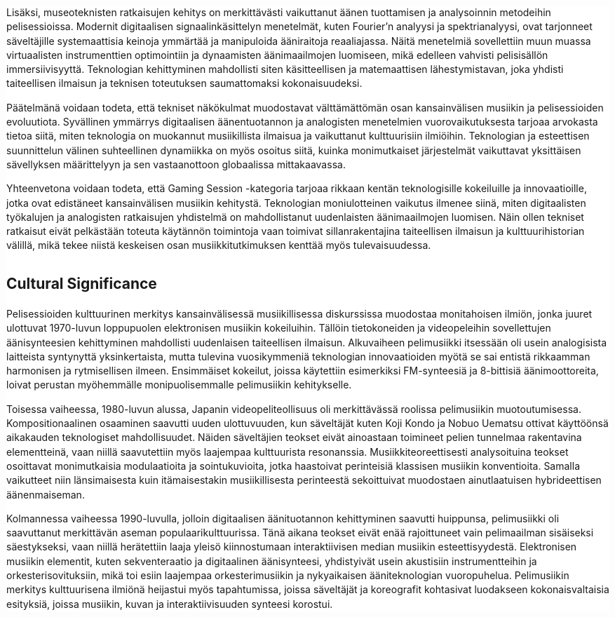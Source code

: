 Lisäksi, museoteknisten ratkaisujen kehitys on merkittävästi vaikuttanut äänen tuottamisen ja
analysoinnin metodeihin pelisessioissa. Modernit digitaalisen signaalinkäsittelyn menetelmät, kuten
Fourier’n analyysi ja spektrianalyysi, ovat tarjonneet säveltäjille systemaattisia keinoja ymmärtää
ja manipuloida ääniraitoja reaaliajassa. Näitä menetelmiä sovellettiin muun muassa virtuaalisten
instrumenttien optimointiin ja dynaamisten äänimaailmojen luomiseen, mikä edelleen vahvisti
pelisisällön immersiivisyyttä. Teknologian kehittyminen mahdollisti siten käsitteellisen ja
matemaattisen lähestymistavan, joka yhdisti taiteellisen ilmaisun ja teknisen toteutuksen
saumattomaksi kokonaisuudeksi.

Päätelmänä voidaan todeta, että tekniset näkökulmat muodostavat välttämättömän osan kansainvälisen
musiikin ja pelisessioiden evoluutiota. Syvällinen ymmärrys digitaalisen äänentuotannon ja
analogisten menetelmien vuorovaikutuksesta tarjoaa arvokasta tietoa siitä, miten teknologia on
muokannut musiikillista ilmaisua ja vaikuttanut kulttuurisiin ilmiöihin. Teknologian ja esteettisen
suunnittelun välinen suhteellinen dynamiikka on myös osoitus siitä, kuinka monimutkaiset
järjestelmät vaikuttavat yksittäisen sävellyksen määrittelyyn ja sen vastaanottoon globaalissa
mittakaavassa.

Yhteenvetona voidaan todeta, että Gaming Session -kategoria tarjoaa rikkaan kentän teknologisille
kokeiluille ja innovaatioille, jotka ovat edistäneet kansainvälisen musiikin kehitystä. Teknologian
moniulotteinen vaikutus ilmenee siinä, miten digitaalisten työkalujen ja analogisten ratkaisujen
yhdistelmä on mahdollistanut uudenlaisten äänimaailmojen luomisen. Näin ollen tekniset ratkaisut
eivät pelkästään toteuta käytännön toimintoja vaan toimivat sillanrakentajina taiteellisen ilmaisun
ja kulttuurihistorian välillä, mikä tekee niistä keskeisen osan musiikkitutkimuksen kenttää myös
tulevaisuudessa.

## Cultural Significance

Pelisessioiden kulttuurinen merkitys kansainvälisessä musiikillisessa diskurssissa muodostaa
monitahoisen ilmiön, jonka juuret ulottuvat 1970-luvun loppupuolen elektronisen musiikin
kokeiluihin. Tällöin tietokoneiden ja videopeleihin sovellettujen äänisynteesien kehittyminen
mahdollisti uudenlaisen taiteellisen ilmaisun. Alkuvaiheen pelimusiikki itsessään oli usein
analogisista laitteista syntynyttä yksinkertaista, mutta tulevina vuosikymmeniä teknologian
innovaatioiden myötä se sai entistä rikkaamman harmonisen ja rytmisellisen ilmeen. Ensimmäiset
kokeilut, joissa käytettiin esimerkiksi FM-synteesiä ja 8-bittisiä äänimoottoreita, loivat perustan
myöhemmälle monipuolisemmalle pelimusiikin kehitykselle.

Toisessa vaiheessa, 1980-luvun alussa, Japanin videopeliteollisuus oli merkittävässä roolissa
pelimusiikin muotoutumisessa. Kompositionaalinen osaaminen saavutti uuden ulottuvuuden, kun
säveltäjät kuten Koji Kondo ja Nobuo Uematsu ottivat käyttöönsä aikakauden teknologiset
mahdollisuudet. Näiden säveltäjien teokset eivät ainoastaan toimineet pelien tunnelmaa rakentavina
elementteinä, vaan niillä saavutettiin myös laajempaa kulttuurista resonanssia.
Musiikkiteoreettisesti analysoituina teokset osoittavat monimutkaisia modulaatioita ja
sointukuvioita, jotka haastoivat perinteisiä klassisen musiikin konventioita. Samalla vaikutteet
niin länsimaisesta kuin itämaisestakin musiikillisesta perinteestä sekoittuivat muodostaen
ainutlaatuisen hybrideettisen äänenmaiseman.

Kolmannessa vaiheessa 1990-luvulla, jolloin digitaalisen äänituotannon kehittyminen saavutti
huippunsa, pelimusiikki oli saavuttanut merkittävän aseman populaarikulttuurissa. Tänä aikana
teokset eivät enää rajoittuneet vain pelimaailman sisäiseksi säestykseksi, vaan niillä herätettiin
laaja yleisö kiinnostumaan interaktiivisen median musiikin esteettisyydestä. Elektronisen musiikin
elementit, kuten sekventeraatio ja digitaalinen äänisynteesi, yhdistyivät usein akustisiin
instrumentteihin ja orkesterisovituksiin, mikä toi esiin laajempaa orkesterimusiikin ja nykyaikaisen
ääniteknologian vuoropuhelua. Pelimusiikin merkitys kulttuurisena ilmiönä heijastui myös
tapahtumissa, joissa säveltäjät ja koreografit kohtasivat luodakseen kokonaisvaltaisia esityksiä,
joissa musiikin, kuvan ja interaktiivisuuden synteesi korostui.
